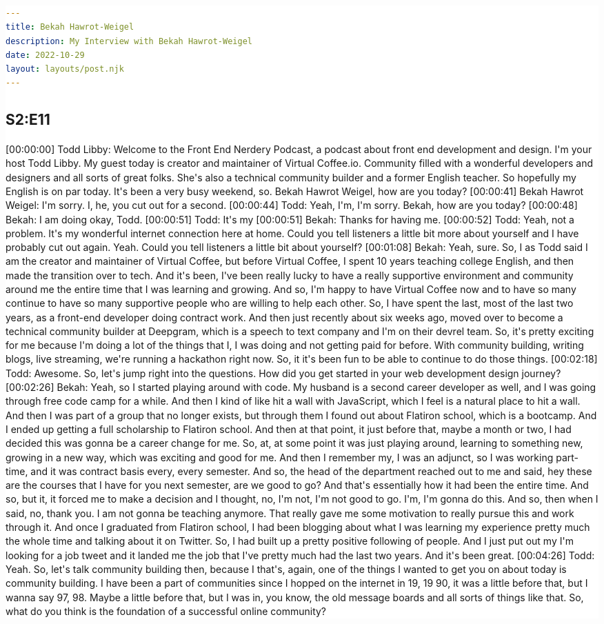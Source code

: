 ```yaml
---
title: Bekah Hawrot-Weigel
description: My Interview with Bekah Hawrot-Weigel
date: 2022-10-29
layout: layouts/post.njk
---
```


## S2:E11

[00:00:00] Todd Libby: Welcome to the Front End Nerdery Podcast, a podcast about front end development and design. I'm your host Todd Libby. My guest today is creator and maintainer of Virtual Coffee.io. Community filled with a wonderful developers and designers and all sorts of great folks.
She's also a technical community builder and a former English teacher. So hopefully my English is on par today. It's been a very busy weekend, so. Bekah Hawrot Weigel, how are you today?
[00:00:41] Bekah Hawrot Weigel: I'm sorry. I, he, you cut out for a second.
[00:00:44] Todd: Yeah, I'm, I'm sorry. Bekah, how are you today?
[00:00:48] Bekah: I am doing okay, Todd.
[00:00:51] Todd: It's my
[00:00:51] Bekah: Thanks for having me.
[00:00:52] Todd: Yeah, not a problem. It's my wonderful internet connection here at home. Could you tell listeners a little bit more about yourself and I have probably cut out again.
Yeah. Could you tell listeners a little bit about yourself?
[00:01:08] Bekah: Yeah, sure. So, I as Todd said I am the creator and maintainer of Virtual Coffee, but before Virtual Coffee, I spent 10 years teaching college English, and then made the transition over to tech. And it's been, I've been really lucky to have a really supportive environment and community around me the entire time that I was learning and growing.
And so, I'm happy to have Virtual Coffee now and to have so many continue to have so many supportive people who are willing to help each other. So, I have spent the last, most of the last two years, as a front-end developer doing contract work.
And then just recently about six weeks ago, moved over to become a technical community builder at Deepgram, which is a speech to text company and I'm on their devrel team. So, it's pretty exciting for me because I'm doing a lot of the things that I, I was doing and not getting paid for before. With community building, writing blogs, live streaming, we're running a hackathon right now.
So, it it's been fun to be able to continue to do those things.
[00:02:18] Todd: Awesome. So, let's jump right into the questions. How did you get started in your web development design journey?
[00:02:26] Bekah: Yeah, so I started playing around with code. My husband is a second career developer as well, and I was going through free code camp for a while.
And then I kind of like hit a wall with JavaScript, which I feel is a natural place to hit a wall. And then I was part of a group that no longer exists, but through them I found out about Flatiron school, which is a bootcamp. And I ended up getting a full scholarship to Flatiron school. And then at that point, it just before that, maybe a month or two, I had decided this was gonna be a career change for me.
So, at, at some point it was just playing around, learning to something new, growing in a new way, which was exciting and good for me. And then I remember my, I was an adjunct, so I was working part-time, and it was contract basis every, every semester. And so, the head of the department reached out to me and said, hey these are the courses that I have for you next semester, are we good to go?
And that's essentially how it had been the entire time. And so, but it, it forced me to make a decision and I thought, no, I'm not, I'm not good to go. I'm, I'm gonna do this. And so, then when I said, no, thank you. I am not gonna be teaching anymore. That really gave me some motivation to really pursue this and work through it.
And once I graduated from Flatiron school, I had been blogging about what I was learning my experience pretty much the whole time and talking about it on Twitter. So, I had built up a pretty positive following of people. And I just put out my I'm looking for a job tweet and it landed me the job that I've pretty much had the last two years. And it's been great.
[00:04:26] Todd: Yeah. So, let's talk community building then, because I that's, again, one of the things I wanted to get you on about today is community building. I have been a part of communities since I hopped on the internet in 19, 19 90, it was a little before that, but I wanna say 97, 98. Maybe a little before that, but I was in, you know, the old message boards and all sorts of things like that.
So, what do you think is the foundation of a successful online community?